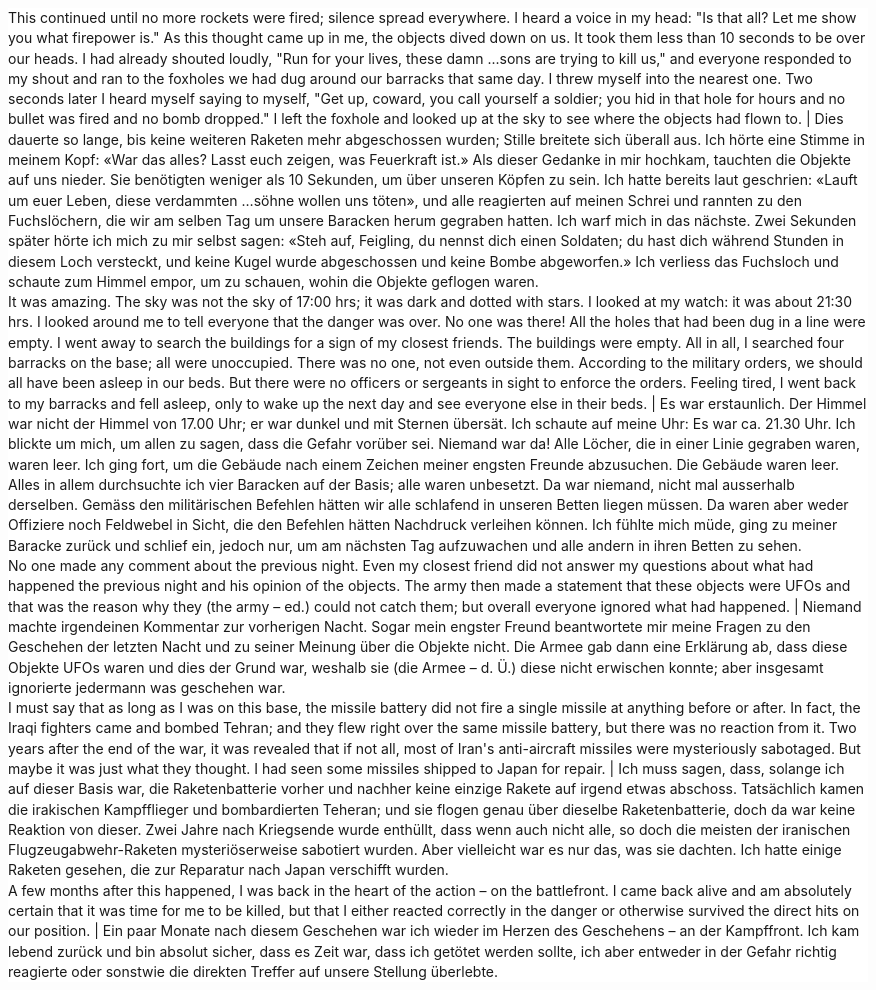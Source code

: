 This continued until no more rockets were fired; silence spread everywhere. I heard a voice in my head: "Is that all? Let me show you what firepower is." As this thought came up in me, the objects dived down on us. It took them less than 10 seconds to be over our heads. I had already shouted loudly, "Run for your lives, these damn ...sons are trying to kill us," and everyone responded to my shout and ran to the foxholes we had dug around our barracks that same day. I threw myself into the nearest one. Two seconds later I heard myself saying to myself, "Get up, coward, you call yourself a soldier; you hid in that hole for hours and no bullet was fired and no bomb dropped." I left the foxhole and looked up at the sky to see where the objects had flown to.  | Dies dauerte so lange, bis keine weiteren Raketen mehr abgeschossen wurden; Stille breitete sich überall aus. Ich hörte eine Stimme in meinem Kopf: «War das alles? Lasst euch zeigen, was Feuerkraft ist.» Als dieser Gedanke in mir hochkam, tauchten die Objekte auf uns nieder. Sie benötigten weniger als 10 Sekunden, um über unseren Köpfen zu sein. Ich hatte bereits laut geschrien: «Lauft um euer Leben, diese verdammten …söhne wollen uns töten», und alle reagierten auf meinen Schrei und rannten zu den Fuchslöchern, die wir am selben Tag um unsere Baracken herum gegraben hatten. Ich warf mich in das nächste. Zwei Sekunden später hörte ich mich zu mir selbst sagen: «Steh auf, Feigling, du nennst dich einen Soldaten; du hast dich während Stunden in diesem Loch versteckt, und keine Kugel wurde abgeschossen und keine Bombe abgeworfen.» Ich verliess das Fuchsloch und schaute zum Himmel empor, um zu schauen, wohin die Objekte geflogen waren.   
It was amazing. The sky was not the sky of 17:00 hrs; it was dark and dotted with stars. I looked at my watch: it was about 21:30 hrs. I looked around me to tell everyone that the danger was over. No one was there! All the holes that had been dug in a line were empty. I went away to search the buildings for a sign of my closest friends. The buildings were empty. All in all, I searched four barracks on the base; all were unoccupied. There was no one, not even outside them. According to the military orders, we should all have been asleep in our beds. But there were no officers or sergeants in sight to enforce the orders. Feeling tired, I went back to my barracks and fell asleep, only to wake up the next day and see everyone else in their beds.  | Es war erstaunlich. Der Himmel war nicht der Himmel von 17.00 Uhr; er war dunkel und mit Sternen übersät. Ich schaute auf meine Uhr: Es war ca. 21.30 Uhr. Ich blickte um mich, um allen zu sagen, dass die Gefahr vorüber sei. Niemand war da! Alle Löcher, die in einer Linie gegraben waren, waren leer. Ich ging fort, um die Gebäude nach einem Zeichen meiner engsten Freunde abzusuchen. Die Gebäude waren leer. Alles in allem durchsuchte ich vier Baracken auf der Basis; alle waren unbesetzt. Da war niemand, nicht mal ausserhalb derselben. Gemäss den militärischen Befehlen hätten wir alle schlafend in unseren Betten liegen müssen. Da waren aber weder Offiziere noch Feldwebel in Sicht, die den Befehlen hätten Nachdruck verleihen können. Ich fühlte mich müde, ging zu meiner Baracke zurück und schlief ein, jedoch nur, um am nächsten Tag aufzuwachen und alle andern in ihren Betten zu sehen.   
No one made any comment about the previous night. Even my closest friend did not answer my questions about what had happened the previous night and his opinion of the objects. The army then made a statement that these objects were UFOs and that was the reason why they (the army – ed.) could not catch them; but overall everyone ignored what had happened.  | Niemand machte irgendeinen Kommentar zur vorherigen Nacht. Sogar mein engster Freund beantwortete mir meine Fragen zu den Geschehen der letzten Nacht und zu seiner Meinung über die Objekte nicht. Die Armee gab dann eine Erklärung ab, dass diese Objekte UFOs waren und dies der Grund war, weshalb sie (die Armee – d. Ü.) diese nicht erwischen konnte; aber insgesamt ignorierte jedermann was geschehen war.   
I must say that as long as I was on this base, the missile battery did not fire a single missile at anything before or after. In fact, the Iraqi fighters came and bombed Tehran; and they flew right over the same missile battery, but there was no reaction from it. Two years after the end of the war, it was revealed that if not all, most of Iran's anti-aircraft missiles were mysteriously sabotaged. But maybe it was just what they thought. I had seen some missiles shipped to Japan for repair.  | Ich muss sagen, dass, solange ich auf dieser Basis war, die Raketenbatterie vorher und nachher keine einzige Rakete auf irgend etwas abschoss. Tatsächlich kamen die irakischen Kampfflieger und bombardierten Teheran; und sie flogen genau über dieselbe Raketenbatterie, doch da war keine Reaktion von dieser. Zwei Jahre nach Kriegsende wurde enthüllt, dass wenn auch nicht alle, so doch die meisten der iranischen Flugzeugabwehr-Raketen mysteriöserweise sabotiert wurden. Aber vielleicht war es nur das, was sie dachten. Ich hatte einige Raketen gesehen, die zur Reparatur nach Japan verschifft wurden.   
A few months after this happened, I was back in the heart of the action – on the battlefront. I came back alive and am absolutely certain that it was time for me to be killed, but that I either reacted correctly in the danger or otherwise survived the direct hits on our position.  | Ein paar Monate nach diesem Geschehen war ich wieder im Herzen des Geschehens – an der Kampffront. Ich kam lebend zurück und bin absolut sicher, dass es Zeit war, dass ich getötet werden sollte, ich aber entweder in der Gefahr richtig reagierte oder sonstwie die direkten Treffer auf unsere Stellung überlebte.   